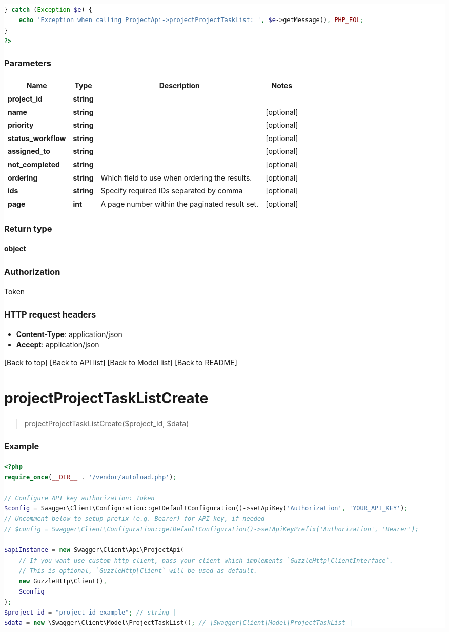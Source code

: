 ```php
} catch (Exception $e) {
    echo 'Exception when calling ProjectApi->projectProjectTaskList: ', $e->getMessage(), PHP_EOL;
}
?>
```

### Parameters

Name | Type | Description  | Notes
------------- | ------------- | ------------- | -------------
 **project_id** | **string**|  |
 **name** | **string**|  | [optional]
 **priority** | **string**|  | [optional]
 **status_workflow** | **string**|  | [optional]
 **assigned_to** | **string**|  | [optional]
 **not_completed** | **string**|  | [optional]
 **ordering** | **string**| Which field to use when ordering the results. | [optional]
 **ids** | **string**| Specify required IDs separated by comma | [optional]
 **page** | **int**| A page number within the paginated result set. | [optional]

### Return type

**object**

### Authorization

[Token](../../README.md#Token)

### HTTP request headers

 - **Content-Type**: application/json
 - **Accept**: application/json

[[Back to top]](#) [[Back to API list]](../../README.md#documentation-for-api-endpoints) [[Back to Model list]](../../README.md#documentation-for-models) [[Back to README]](../../README.md)

# **projectProjectTaskListCreate**
> projectProjectTaskListCreate($project_id, $data)





### Example
```php
<?php
require_once(__DIR__ . '/vendor/autoload.php');

// Configure API key authorization: Token
$config = Swagger\Client\Configuration::getDefaultConfiguration()->setApiKey('Authorization', 'YOUR_API_KEY');
// Uncomment below to setup prefix (e.g. Bearer) for API key, if needed
// $config = Swagger\Client\Configuration::getDefaultConfiguration()->setApiKeyPrefix('Authorization', 'Bearer');

$apiInstance = new Swagger\Client\Api\ProjectApi(
    // If you want use custom http client, pass your client which implements `GuzzleHttp\ClientInterface`.
    // This is optional, `GuzzleHttp\Client` will be used as default.
    new GuzzleHttp\Client(),
    $config
);
$project_id = "project_id_example"; // string | 
$data = new \Swagger\Client\Model\ProjectTaskList(); // \Swagger\Client\Model\ProjectTaskList | 

```